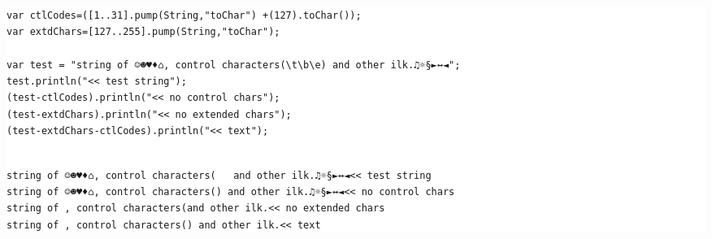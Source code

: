 ```zkl
var ctlCodes=([1..31].pump(String,"toChar") +(127).toChar());
var extdChars=[127..255].pump(String,"toChar");

var test = "string of ☺☻♥♦⌂, control characters(\t\b\e) and other ilk.♫☼§►↔◄";
test.println("<< test string");
(test-ctlCodes).println("<< no control chars");
(test-extdChars).println("<< no extended chars");
(test-extdChars-ctlCodes).println("<< text");

```

```txt

string of ☺☻♥♦⌂, control characters(   and other ilk.♫☼§►↔◄<< test string
string of ☺☻♥♦⌂, control characters() and other ilk.♫☼§►↔◄<< no control chars
string of , control characters(and other ilk.<< no extended chars
string of , control characters() and other ilk.<< text

```


